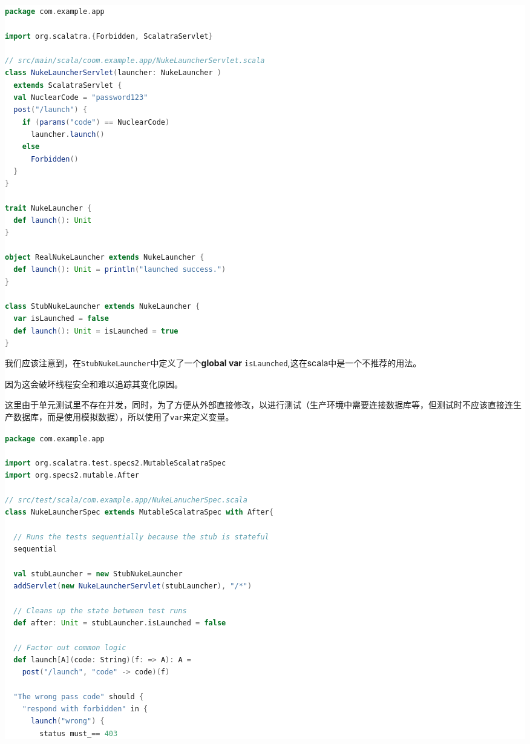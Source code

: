 

```scala
package com.example.app

import org.scalatra.{Forbidden, ScalatraServlet}

// src/main/scala/coom.example.app/NukeLauncherServlet.scala
class NukeLauncherServlet(launcher: NukeLauncher )
  extends ScalatraServlet {
  val NuclearCode = "password123"
  post("/launch") {
    if (params("code") == NuclearCode)
      launcher.launch()
    else
      Forbidden()
  }
}

trait NukeLauncher {
  def launch(): Unit
}

object RealNukeLauncher extends NukeLauncher {
  def launch(): Unit = println("launched success.")
}

class StubNukeLauncher extends NukeLauncher {
  var isLaunched = false
  def launch(): Unit = isLaunched = true
}
```



我们应该注意到，在`StubNukeLauncher`中定义了一个**global var** `isLaunched`,这在scala中是一个不推荐的用法。



因为这会破坏线程安全和难以追踪其变化原因。

这里由于单元测试里不存在并发，同时，为了方便从外部直接修改，以进行测试（生产环境中需要连接数据库等，但测试时不应该直接连生产数据库，而是使用模拟数据），所以使用了`var`来定义变量。

```scala
package com.example.app

import org.scalatra.test.specs2.MutableScalatraSpec
import org.specs2.mutable.After

// src/test/scala/com.example.app/NukeLanucherSpec.scala
class NukeLauncherSpec extends MutableScalatraSpec with After{

  // Runs the tests sequentially because the stub is stateful
  sequential

  val stubLauncher = new StubNukeLauncher
  addServlet(new NukeLauncherServlet(stubLauncher), "/*")

  // Cleans up the state between test runs
  def after: Unit = stubLauncher.isLaunched = false

  // Factor out common logic
  def launch[A](code: String)(f: => A): A =
    post("/launch", "code" -> code)(f)

  "The wrong pass code" should {
    "respond with forbidden" in {
      launch("wrong") {
        status must_== 403
```